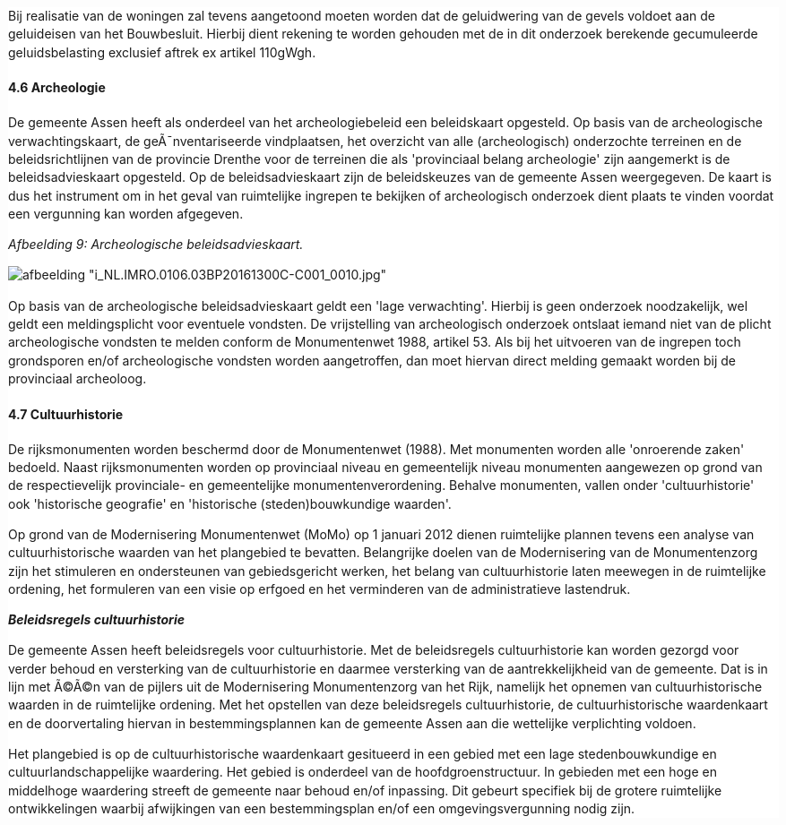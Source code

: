 Bij realisatie van de woningen zal tevens aangetoond moeten worden dat de geluidwering van de gevels voldoet aan de geluideisen van het Bouwbesluit. Hierbij dient rekening te worden gehouden met de in dit onderzoek berekende gecumuleerde geluidsbelasting exclusief aftrek ex artikel 110gWgh.

#### 4\.6 Archeologie

De gemeente Assen heeft als onderdeel van het archeologiebeleid een beleidskaart opgesteld. Op basis van de archeologische verwachtingskaart, de geÃ¯nventariseerde vindplaatsen, het overzicht van alle (archeologisch) onderzochte terreinen en de beleidsrichtlijnen van de provincie Drenthe voor de terreinen die als 'provinciaal belang archeologie' zijn aangemerkt is de beleidsadvieskaart opgesteld. Op de beleidsadvieskaart zijn de beleidskeuzes van de gemeente Assen weergegeven. De kaart is dus het instrument om in het geval van ruimtelijke ingrepen te bekijken of archeologisch onderzoek dient plaats te vinden voordat een vergunning kan worden afgegeven.

*Afbeelding 9: Archeologische beleidsadvieskaart.*

![afbeelding "i_NL.IMRO.0106.03BP20161300C-C001_0010.jpg"](i_NL.IMRO.0106.03BP20161300C-C001_0010.jpg)

Op basis van de archeologische beleidsadvieskaart geldt een 'lage verwachting'. Hierbij is geen onderzoek noodzakelijk, wel geldt een meldingsplicht voor eventuele vondsten. De vrijstelling van archeologisch onderzoek ontslaat iemand niet van de plicht archeologische vondsten te melden conform de Monumentenwet 1988, artikel 53\. Als bij het uitvoeren van de ingrepen toch grondsporen en/of archeologische vondsten worden aangetroffen, dan moet hiervan direct melding gemaakt worden bij de provinciaal archeoloog.

#### 4\.7 Cultuurhistorie

De rijksmonumenten worden beschermd door de Monumentenwet (1988\). Met monumenten worden alle 'onroerende zaken' bedoeld. Naast rijksmonumenten worden op provinciaal niveau en gemeentelijk niveau monumenten aangewezen op grond van de respectievelijk provinciale\- en gemeentelijke monumentenverordening. Behalve monumenten, vallen onder 'cultuurhistorie' ook 'historische geografie' en 'historische (steden)bouwkundige waarden'.

Op grond van de Modernisering Monumentenwet (MoMo) op 1 januari 2012 dienen ruimtelijke plannen tevens een analyse van cultuurhistorische waarden van het plangebied te bevatten. Belangrijke doelen van de Modernisering van de Monumentenzorg zijn het stimuleren en ondersteunen van gebiedsgericht werken, het belang van cultuurhistorie laten meewegen in de ruimtelijke ordening, het formuleren van een visie op erfgoed en het verminderen van de administratieve lastendruk.

***Beleidsregels cultuurhistorie***

De gemeente Assen heeft beleidsregels voor cultuurhistorie. Met de beleidsregels cultuurhistorie kan worden gezorgd voor verder behoud en versterking van de cultuurhistorie en daarmee versterking van de aantrekkelijkheid van de gemeente. Dat is in lijn met Ã©Ã©n van de pijlers uit de Modernisering Monumentenzorg van het Rijk, namelijk het opnemen van cultuurhistorische waarden in de ruimtelijke ordening. Met het opstellen van deze beleidsregels cultuurhistorie, de cultuurhistorische waardenkaart en de doorvertaling hiervan in bestemmingsplannen kan de gemeente Assen aan die wettelijke verplichting voldoen.

Het plangebied is op de cultuurhistorische waardenkaart gesitueerd in een gebied met een lage stedenbouwkundige en cultuurlandschappelijke waardering. Het gebied is onderdeel van de hoofdgroenstructuur. In gebieden met een hoge en middelhoge waardering streeft de gemeente naar behoud en/of inpassing. Dit gebeurt specifiek bij de grotere ruimtelijke ontwikkelingen waarbij afwijkingen van een bestemmingsplan en/of een omgevingsvergunning nodig zijn.
